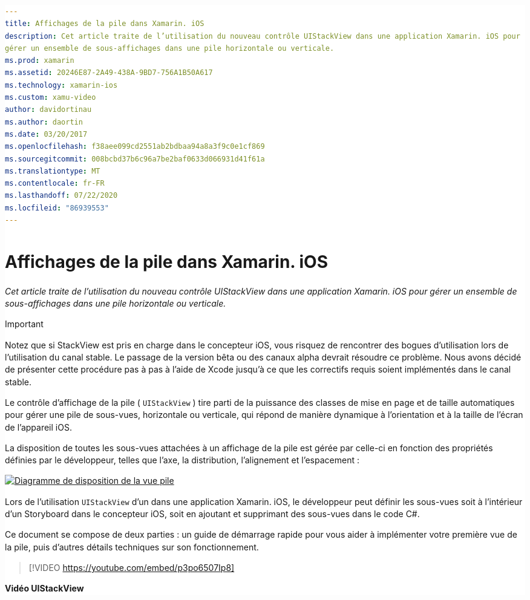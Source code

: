 ```yaml
---
title: Affichages de la pile dans Xamarin. iOS
description: Cet article traite de l’utilisation du nouveau contrôle UIStackView dans une application Xamarin. iOS pour gérer un ensemble de sous-affichages dans une pile horizontale ou verticale.
ms.prod: xamarin
ms.assetid: 20246E87-2A49-438A-9BD7-756A1B50A617
ms.technology: xamarin-ios
ms.custom: xamu-video
author: davidortinau
ms.author: daortin
ms.date: 03/20/2017
ms.openlocfilehash: f38aee099cd2551ab2bdbaa94a8a3f9c0e1cf869
ms.sourcegitcommit: 008bcbd37b6c96a7be2baf0633d066931d41f61a
ms.translationtype: MT
ms.contentlocale: fr-FR
ms.lasthandoff: 07/22/2020
ms.locfileid: "86939553"
---
```

# <a name="stack-views-in-xamarinios"></a>Affichages de la pile dans Xamarin. iOS

_Cet article traite de l’utilisation du nouveau contrôle UIStackView dans une application Xamarin. iOS pour gérer un ensemble de sous-affichages dans une pile horizontale ou verticale._

> [!IMPORTANT]
> Notez que si StackView est pris en charge dans le concepteur iOS, vous risquez de rencontrer des bogues d’utilisation lors de l’utilisation du canal stable. Le passage de la version bêta ou des canaux alpha devrait résoudre ce problème. Nous avons décidé de présenter cette procédure pas à pas à l’aide de Xcode jusqu’à ce que les correctifs requis soient implémentés dans le canal stable.

Le contrôle d’affichage de la pile ( `UIStackView` ) tire parti de la puissance des classes de mise en page et de taille automatiques pour gérer une pile de sous-vues, horizontale ou verticale, qui répond de manière dynamique à l’orientation et à la taille de l’écran de l’appareil iOS.

La disposition de toutes les sous-vues attachées à un affichage de la pile est gérée par celle-ci en fonction des propriétés définies par le développeur, telles que l’axe, la distribution, l’alignement et l’espacement :

[![Diagramme de disposition de la vue pile](uistackview-images/stacked01.png)](uistackview-images/stacked01.png#lightbox)

Lors de l’utilisation `UIStackView` d’un dans une application Xamarin. iOS, le développeur peut définir les sous-vues soit à l’intérieur d’un Storyboard dans le concepteur iOS, soit en ajoutant et supprimant des sous-vues dans le code C#.

Ce document se compose de deux parties : un guide de démarrage rapide pour vous aider à implémenter votre première vue de la pile, puis d’autres détails techniques sur son fonctionnement.

> [!VIDEO https://youtube.com/embed/p3po6507Ip8]

**Vidéo UIStackView**
